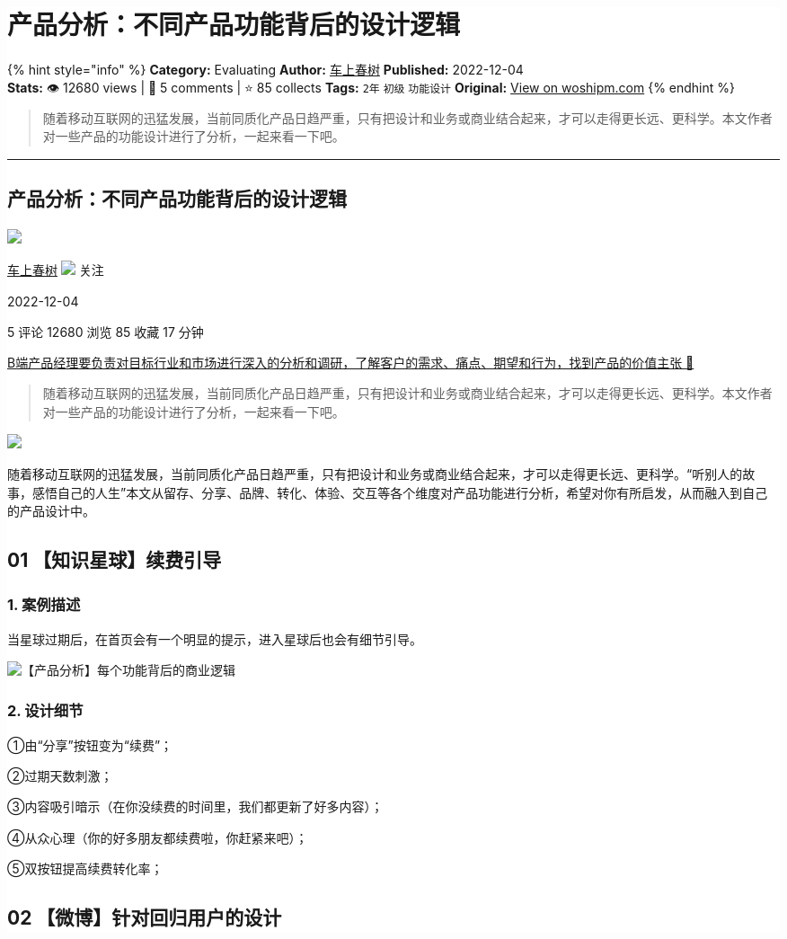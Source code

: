 # 产品分析：不同产品功能背后的设计逻辑
{% hint style="info" %}
**Category:** Evaluating
**Author:** [车上春树](https://www.woshipm.com/u/729687)
**Published:** 2022-12-04  
**Stats:** 👁️ 12680 views | 💬 5 comments | ⭐ 85 collects
**Tags:** `2年` `初级` `功能设计`
**Original:** [View on woshipm.com](https://www.woshipm.com/evaluating/5695456.html)
{% endhint %}
> 随着移动互联网的迅猛发展，当前同质化产品日趋严重，只有把设计和业务或商业结合起来，才可以走得更长远、更科学。本文作者对一些产品的功能设计进行了分析，一起来看一下吧。

---

## 产品分析：不同产品功能背后的设计逻辑

[![](https://static.woshipm.com/view/2022120616033661198.jpg?imageView2/1/w/72/h/72/q/100)](https://www.woshipm.com/u/729687)

[车上春树](https://www.woshipm.com/u/729687) ![](https://static.woshipm.com/tag/1101_1@2x.png) 关注

2022-12-04

5 评论 12680 浏览 85 收藏 17 分钟

[B端产品经理要负责对目标行业和市场进行深入的分析和调研，了解客户的需求、痛点、期望和行为，找到产品的价值主张 🔗](https://ke.qidianla.com/courses/bcpm)

> 随着移动互联网的迅猛发展，当前同质化产品日趋严重，只有把设计和业务或商业结合起来，才可以走得更长远、更科学。本文作者对一些产品的功能设计进行了分析，一起来看一下吧。

![](https://image.woshipm.com/wp-files/2022/12/UE6IxylC6drlwVwoll7R.png)

随着移动互联网的迅猛发展，当前同质化产品日趋严重，只有把设计和业务或商业结合起来，才可以走得更长远、更科学。“听别人的故事，感悟自己的人生”本文从留存、分享、品牌、转化、体验、交互等各个维度对产品功能进行分析，希望对你有所启发，从而融入到自己的产品设计中。

## 01 【知识星球】续费引导

### 1\. 案例描述

当星球过期后，在首页会有一个明显的提示，进入星球后也会有细节引导。

![【产品分析】每个功能背后的商业逻辑](https://image.woshipm.com/wp-files/2022/12/YWA8UsQTcmeHTOhr9BFI.png)

### 2\. 设计细节

①由“分享”按钮变为“续费”；

②过期天数刺激；

③内容吸引暗示（在你没续费的时间里，我们都更新了好多内容）；

④从众心理（你的好多朋友都续费啦，你赶紧来吧）；

⑤双按钮提高续费转化率；

## 02 【微博】针对回归用户的设计
